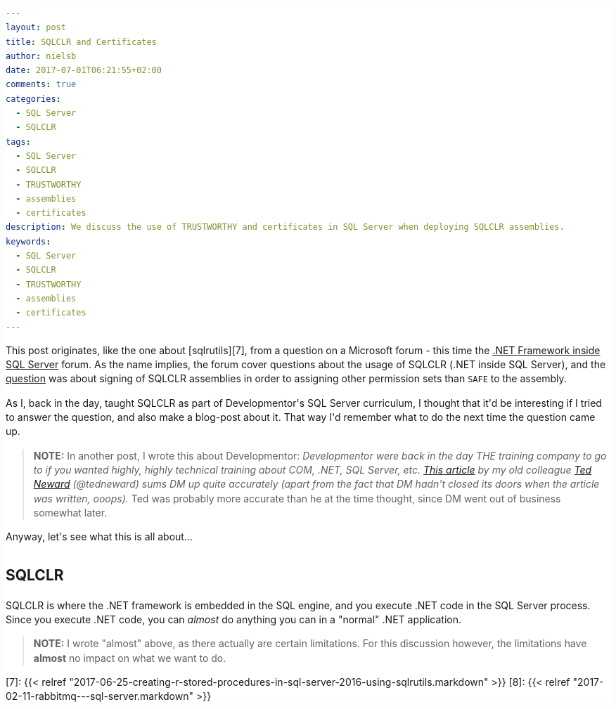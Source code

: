 ```yaml
---
layout: post
title: SQLCLR and Certificates
author: nielsb
date: 2017-07-01T06:21:55+02:00
comments: true
categories:
  - SQL Server
  - SQLCLR
tags:
  - SQL Server
  - SQLCLR
  - TRUSTWORTHY
  - assemblies
  - certificates
description: We discuss the use of TRUSTWORTHY and certificates in SQL Server when deploying SQLCLR assemblies.
keywords:
  - SQL Server
  - SQLCLR
  - TRUSTWORTHY
  - assemblies
  - certificates   
---
```


This post originates, like the one about [sqlrutils][7], from a question on a Microsoft forum - this time the [.NET Framework inside SQL Server][1] forum. As the name implies, the forum cover questions about the usage of SQLCLR (.NET inside SQL Server), and the [question][2] was about signing of SQLCLR assemblies in order to assigning other permission sets than `SAFE` to the assembly.

As I, back in the day, taught SQLCLR as part of Developmentor's SQL Server curriculum, I thought that it'd be interesting if I tried to answer the question, and also make a blog-post about it. That way I'd remember what to do the next time the question came up.

> **NOTE:** In another post, I wrote this about Developmentor: *Developmentor were back in the day THE training company to go to if you wanted highly, highly technical training about COM, .NET, SQL Server, etc. [This article][5] by my old colleague [Ted Neward][6] (@tedneward) sums DM up quite accurately (apart from the fact that DM hadn't closed its doors when the article was written, ooops).* Ted was probably more accurate than he at the time thought, since DM went out of business somewhat later.

Anyway, let's see what this is all about...



## SQLCLR

SQLCLR is where the .NET framework is embedded in the SQL engine, and you execute .NET code in the SQL Server process. Since you execute .NET code, you can *almost* do anything you can in a "normal" .NET application.

> **NOTE:** I wrote "almost" above, as there actually are certain limitations. For this discussion however, the limitations have **almost** no impact on what we want to do.


[ma]: mailto:niels.it.berglund@gmail.com
[mp]: https://blog.acolyer.org
[iq]: https://www.infoq.com/
[ew]: http://sqlonice.com/
[re]: http://blog.revolutionanalytics.com
[sqsk]: https://www.sqlskills.com
[1]: https://social.msdn.microsoft.com/Forums/sqlserver/en-US/home?forum=sqlnetfx
[2]: https://social.msdn.microsoft.com/Forums/sqlserver/en-US/35b8bce5-8ea9-4fd4-aa87-1764a2071e92/long-lasting-pfx-file-for-sqlclr-externalaccess-signing?forum=sqlnetfx
[3]: https://docs.microsoft.com/en-us/sql/t-sql/statements/create-function-transact-sql
[5]: http://www.javaworld.com/article/2073792/core-java/a-eulogy--developmentor--rip.html
[6]: http://blogs.tedneward.com/
[7]: {{< relref "2017-06-25-creating-r-stored-procedures-in-sql-server-2016-using-sqlrutils.markdown" >}}
[8]: {{< relref "2017-02-11-rabbitmq---sql-server.markdown" >}}